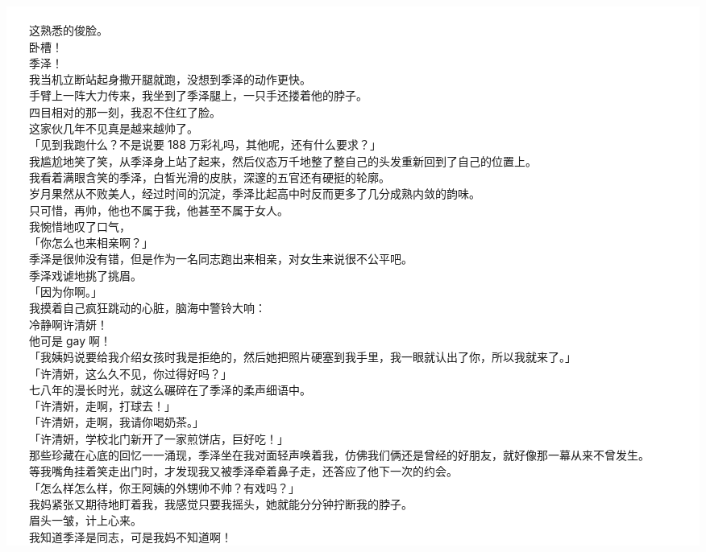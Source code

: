 <br>   
&emsp;&emsp;这熟悉的俊脸。  
<br>   
&emsp;&emsp;卧槽！  
<br>   
&emsp;&emsp;季泽！  
<br>   
&emsp;&emsp;我当机立断站起身撒开腿就跑，没想到季泽的动作更快。  
<br>   
&emsp;&emsp;手臂上一阵大力传来，我坐到了季泽腿上，一只手还搂着他的脖子。  
<br>   
&emsp;&emsp;四目相对的那一刻，我忍不住红了脸。  
<br>   
&emsp;&emsp;这家伙几年不见真是越来越帅了。  
<br>   
&emsp;&emsp;「见到我跑什么？不是说要 188 万彩礼吗，其他呢，还有什么要求？」  
<br>   
&emsp;&emsp;我尴尬地笑了笑，从季泽身上站了起来，然后仪态万千地整了整自己的头发重新回到了自己的位置上。  
<br>   
&emsp;&emsp;我看着满眼含笑的季泽，白皙光滑的皮肤，深邃的五官还有硬挺的轮廓。  
<br>   
&emsp;&emsp;岁月果然从不败美人，经过时间的沉淀，季泽比起高中时反而更多了几分成熟内敛的韵味。  
<br>   
&emsp;&emsp;只可惜，再帅，他也不属于我，他甚至不属于女人。  
<br>   
&emsp;&emsp;我惋惜地叹了口气，  
<br>   
&emsp;&emsp;「你怎么也来相亲啊？」  
<br>   
&emsp;&emsp;季泽是很帅没有错，但是作为一名同志跑出来相亲，对女生来说很不公平吧。  
<br>   
&emsp;&emsp;季泽戏谑地挑了挑眉。  
<br>   
&emsp;&emsp;「因为你啊。」  
<br>   
&emsp;&emsp;我摸着自己疯狂跳动的心脏，脑海中警铃大响：  
<br>   
&emsp;&emsp;冷静啊许清妍！  
<br>   
&emsp;&emsp;他可是 gay 啊！  
<br>   
&emsp;&emsp;「我姨妈说要给我介绍女孩时我是拒绝的，然后她把照片硬塞到我手里，我一眼就认出了你，所以我就来了。」  
<br>   
&emsp;&emsp;「许清妍，这么久不见，你过得好吗？」  
<br>   
&emsp;&emsp;七八年的漫长时光，就这么碾碎在了季泽的柔声细语中。  
<br>   
&emsp;&emsp;「许清妍，走啊，打球去！」  
<br>   
&emsp;&emsp;「许清妍，走啊，我请你喝奶茶。」  
<br>   
&emsp;&emsp;「许清妍，学校北门新开了一家煎饼店，巨好吃！」  
<br>   
&emsp;&emsp;那些珍藏在心底的回忆一一涌现，季泽坐在我对面轻声唤着我，仿佛我们俩还是曾经的好朋友，就好像那一幕从来不曾发生。  
<br>   
&emsp;&emsp;等我嘴角挂着笑走出门时，才发现我又被季泽牵着鼻子走，还答应了他下一次的约会。  
<br>   
&emsp;&emsp;「怎么样怎么样，你王阿姨的外甥帅不帅？有戏吗？」  
<br>   
&emsp;&emsp;我妈紧张又期待地盯着我，我感觉只要我摇头，她就能分分钟拧断我的脖子。  
<br>   
&emsp;&emsp;眉头一皱，计上心来。  
<br>   
&emsp;&emsp;我知道季泽是同志，可是我妈不知道啊！  